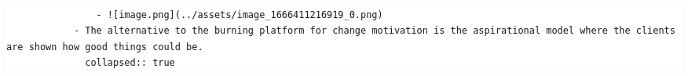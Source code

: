 					- ![image.png](../assets/image_1666411216919_0.png)
				- The alternative to the burning platform for change motivation is the aspirational model where the clients are shown how good things could be.
				  collapsed:: true
